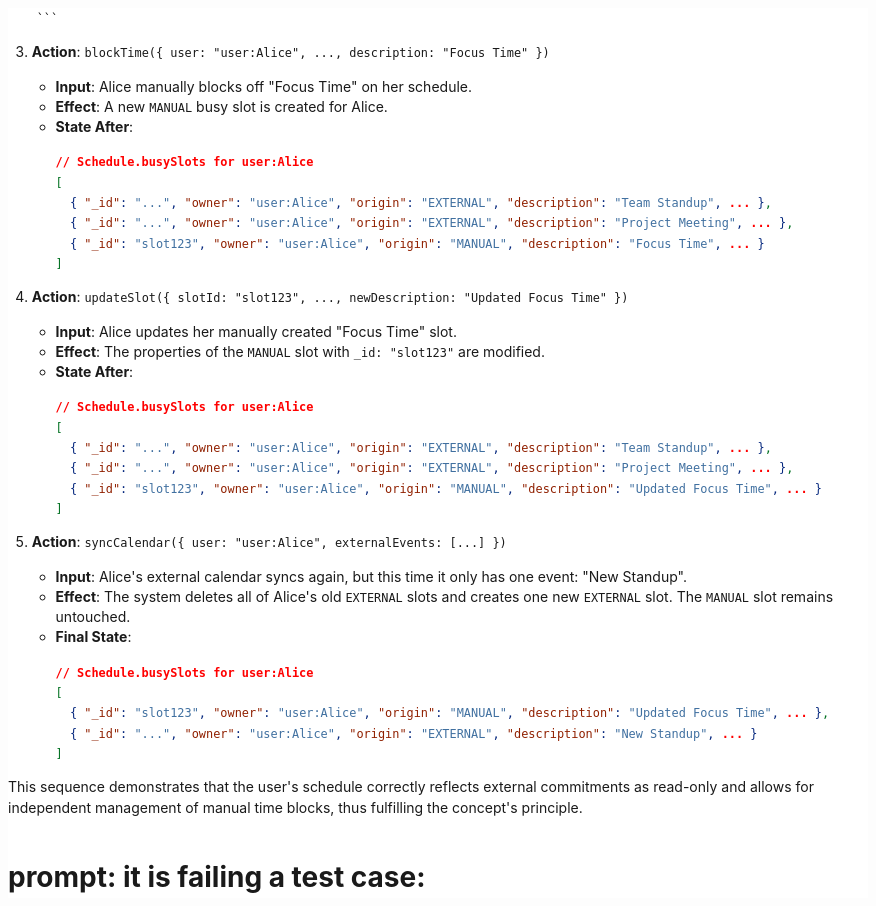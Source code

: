         ```

3.  **Action**: `blockTime({ user: "user:Alice", ..., description: "Focus Time" })`
    *   **Input**: Alice manually blocks off "Focus Time" on her schedule.
    *   **Effect**: A new `MANUAL` busy slot is created for Alice.
    *   **State After**:
        ```json
        // Schedule.busySlots for user:Alice
        [
          { "_id": "...", "owner": "user:Alice", "origin": "EXTERNAL", "description": "Team Standup", ... },
          { "_id": "...", "owner": "user:Alice", "origin": "EXTERNAL", "description": "Project Meeting", ... },
          { "_id": "slot123", "owner": "user:Alice", "origin": "MANUAL", "description": "Focus Time", ... }
        ]
        ```

4.  **Action**: `updateSlot({ slotId: "slot123", ..., newDescription: "Updated Focus Time" })`
    *   **Input**: Alice updates her manually created "Focus Time" slot.
    *   **Effect**: The properties of the `MANUAL` slot with `_id: "slot123"` are modified.
    *   **State After**:
        ```json
        // Schedule.busySlots for user:Alice
        [
          { "_id": "...", "owner": "user:Alice", "origin": "EXTERNAL", "description": "Team Standup", ... },
          { "_id": "...", "owner": "user:Alice", "origin": "EXTERNAL", "description": "Project Meeting", ... },
          { "_id": "slot123", "owner": "user:Alice", "origin": "MANUAL", "description": "Updated Focus Time", ... }
        ]
        ```

5.  **Action**: `syncCalendar({ user: "user:Alice", externalEvents: [...] })`
    *   **Input**: Alice's external calendar syncs again, but this time it only has one event: "New Standup".
    *   **Effect**: The system deletes all of Alice's old `EXTERNAL` slots and creates one new `EXTERNAL` slot. The `MANUAL` slot remains untouched.
    *   **Final State**:
        ```json
        // Schedule.busySlots for user:Alice
        [
          { "_id": "slot123", "owner": "user:Alice", "origin": "MANUAL", "description": "Updated Focus Time", ... },
          { "_id": "...", "owner": "user:Alice", "origin": "EXTERNAL", "description": "New Standup", ... }
        ]
        ```

This sequence demonstrates that the user's schedule correctly reflects external commitments as read-only and allows for independent management of manual time blocks, thus fulfilling the concept's principle.



# prompt: it is failing a test case:
